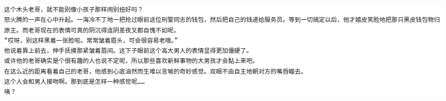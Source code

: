     这个木头老哥，就不能别像小孩子那样闹别扭好吗？
    怒火腾的一声在心中升起。一海冷不丁地一把抢过眼前这位刑警同志的钱包，然后把自己的钱递给服务员。等到一切搞定以后，他才嬉皮笑脸地把那只黑皮钱包物归原主。而老哥现在的表情可真的阴沉得连阴差夜叉都自愧不如呢。
    “哎呀，别这样黑着一张脸啦。常常皱着眉头，可会很容易老哦。”
    他说着靠上前去，伸手抚摸那紧皱着眉间。这下子眼前这个高大男人的表情显得更加僵硬了。
    或许他的老哥确实是个很有趣的人也说不定呢，所以那些喜欢新鲜事物的大男孩才会黏上来吧。
    在这么近的距离看着自己的老哥，他感到心底油然而生难以言喻的奇妙感觉。双眼不由自主地朝对方的嘴唇瞄去。
    这个人会和男人接吻啊。那到底是怎样一种感觉呢……
    咦？
